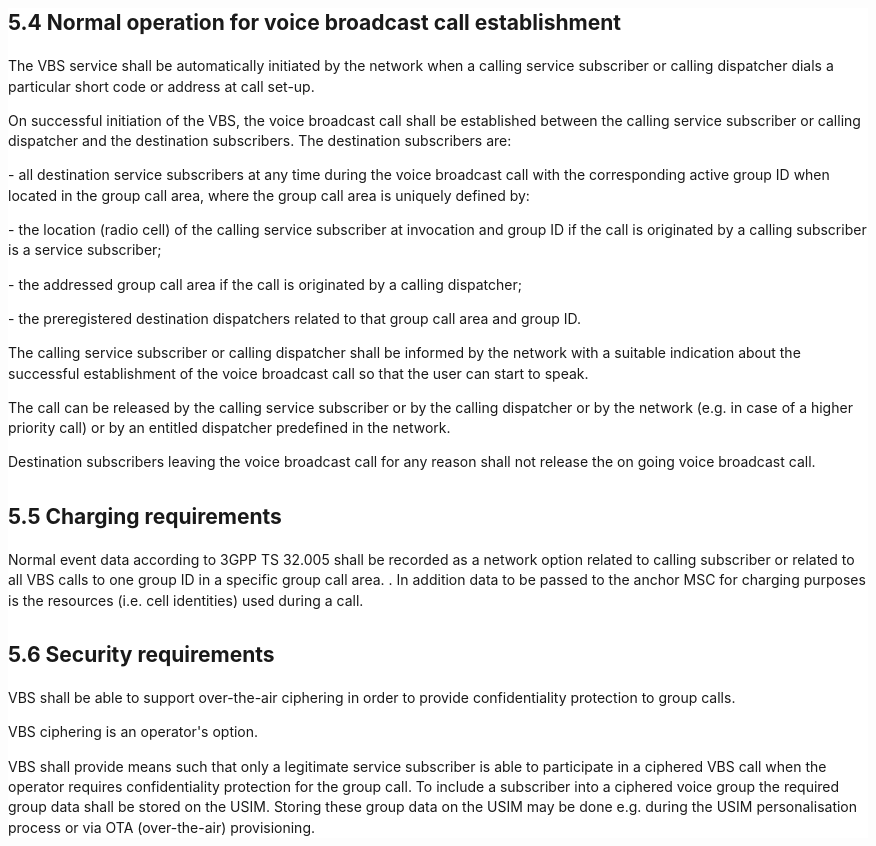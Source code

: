 5.4 Normal operation for voice broadcast call establishment
-----------------------------------------------------------

The VBS service shall be automatically initiated by the network when a
calling service subscriber or calling dispatcher dials a particular
short code or address at call set-up.

On successful initiation of the VBS, the voice broadcast call shall be
established between the calling service subscriber or calling dispatcher
and the destination subscribers. The destination subscribers are:

\- all destination service subscribers at any time during the voice
broadcast call with the corresponding active group ID when located in
the group call area, where the group call area is uniquely defined by:

\- the location (radio cell) of the calling service subscriber at
invocation and group ID if the call is originated by a calling
subscriber is a service subscriber;

\- the addressed group call area if the call is originated by a calling
dispatcher;

\- the preregistered destination dispatchers related to that group call
area and group ID.

The calling service subscriber or calling dispatcher shall be informed
by the network with a suitable indication about the successful
establishment of the voice broadcast call so that the user can start to
speak.

The call can be released by the calling service subscriber or by the
calling dispatcher or by the network (e.g. in case of a higher priority
call) or by an entitled dispatcher predefined in the network.

Destination subscribers leaving the voice broadcast call for any reason
shall not release the on going voice broadcast call.

5.5 Charging requirements
-------------------------

Normal event data according to 3GPP TS 32.005 shall be recorded as a
network option related to calling subscriber or related to all VBS calls
to one group ID in a specific group call area. . In addition data to be
passed to the anchor MSC for charging purposes is the resources (i.e.
cell identities) used during a call.

5.6 Security requirements
-------------------------

VBS shall be able to support over-the-air ciphering in order to provide
confidentiality protection to group calls.

VBS ciphering is an operator's option.

VBS shall provide means such that only a legitimate service subscriber
is able to participate in a ciphered VBS call when the operator requires
confidentiality protection for the group call. To include a subscriber
into a ciphered voice group the required group data shall be stored on
the USIM. Storing these group data on the USIM may be done e.g. during
the USIM personalisation process or via OTA (over-the-air) provisioning.
